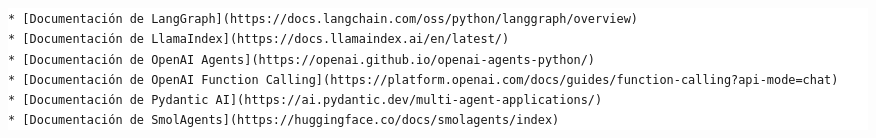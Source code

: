    ```shell
* [Documentación de LangGraph](https://docs.langchain.com/oss/python/langgraph/overview)
* [Documentación de LlamaIndex](https://docs.llamaindex.ai/en/latest/)
* [Documentación de OpenAI Agents](https://openai.github.io/openai-agents-python/)
* [Documentación de OpenAI Function Calling](https://platform.openai.com/docs/guides/function-calling?api-mode=chat)
* [Documentación de Pydantic AI](https://ai.pydantic.dev/multi-agent-applications/)
* [Documentación de SmolAgents](https://huggingface.co/docs/smolagents/index)
